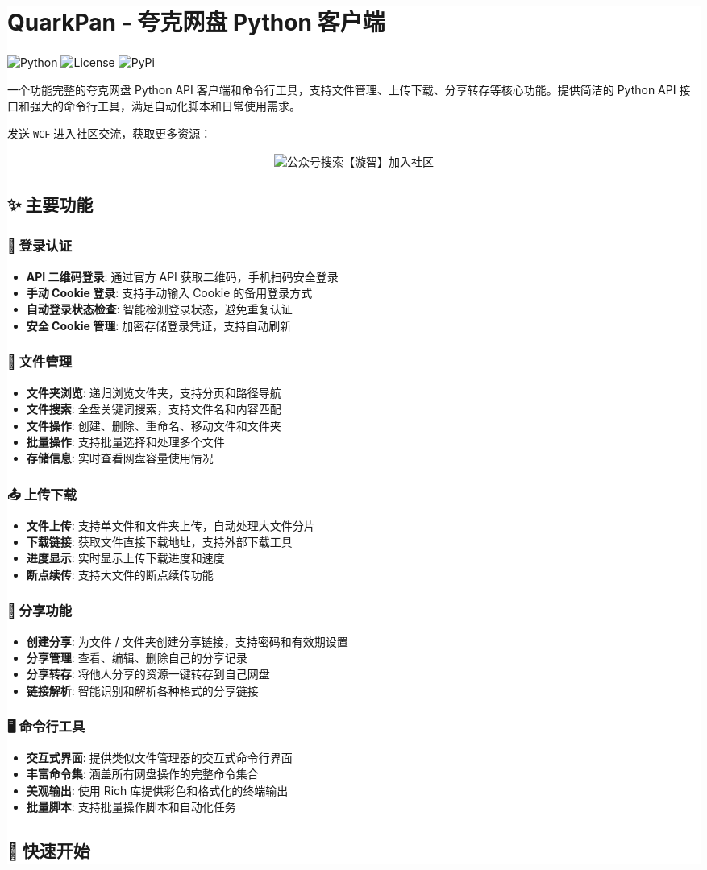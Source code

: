 # QuarkPan - 夸克网盘 Python 客户端

[![Python](https://img.shields.io/badge/Python-3.8+-blue.svg)](https://www.python.org)
[![License](https://img.shields.io/badge/License-MIT-green.svg)](LICENSE)
[![PyPi](https://img.shields.io/pypi/v/quarkpan.svg)](https://pypi.python.org/pypi/quarkpan) 

一个功能完整的夸克网盘 Python API 客户端和命令行工具，支持文件管理、上传下载、分享转存等核心功能。提供简洁的 Python API 接口和强大的命令行工具，满足自动化脚本和日常使用需求。

发送 `WCF` 进入社区交流，获取更多资源：
<center>

![公众号搜索【漩智】加入社区](QrCode.jpg)
</center>

## ✨ 主要功能

### 🔐 登录认证
- **API 二维码登录**: 通过官方 API 获取二维码，手机扫码安全登录
- **手动 Cookie 登录**: 支持手动输入 Cookie 的备用登录方式  
- **自动登录状态检查**: 智能检测登录状态，避免重复认证
- **安全 Cookie 管理**: 加密存储登录凭证，支持自动刷新

### 📁 文件管理
- **文件夹浏览**: 递归浏览文件夹，支持分页和路径导航
- **文件搜索**: 全盘关键词搜索，支持文件名和内容匹配
- **文件操作**: 创建、删除、重命名、移动文件和文件夹
- **批量操作**: 支持批量选择和处理多个文件
- **存储信息**: 实时查看网盘容量使用情况

### 📤 上传下载  
- **文件上传**: 支持单文件和文件夹上传，自动处理大文件分片
- **下载链接**: 获取文件直接下载地址，支持外部下载工具
- **进度显示**: 实时显示上传下载进度和速度
- **断点续传**: 支持大文件的断点续传功能

### 🔗 分享功能
- **创建分享**: 为文件 / 文件夹创建分享链接，支持密码和有效期设置
- **分享管理**: 查看、编辑、删除自己的分享记录
- **分享转存**: 将他人分享的资源一键转存到自己网盘
- **链接解析**: 智能识别和解析各种格式的分享链接

### 🖥️ 命令行工具
- **交互式界面**: 提供类似文件管理器的交互式命令行界面  
- **丰富命令集**: 涵盖所有网盘操作的完整命令集合
- **美观输出**: 使用 Rich 库提供彩色和格式化的终端输出
- **批量脚本**: 支持批量操作脚本和自动化任务

## 🚀 快速开始
